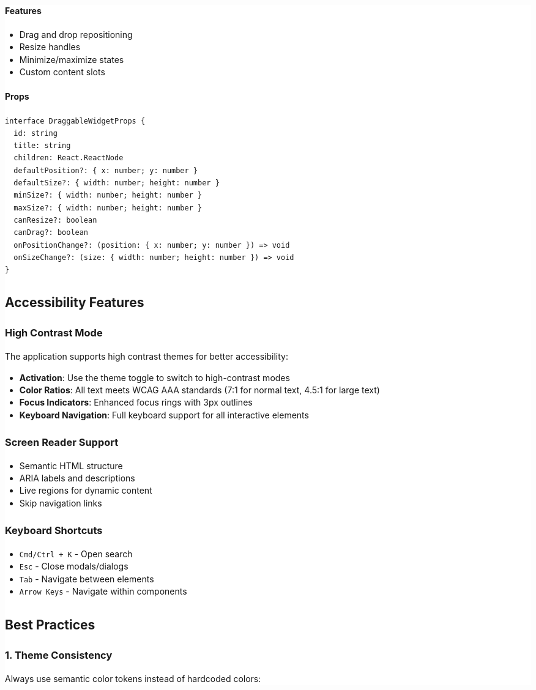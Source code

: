 #### Features
- Drag and drop repositioning
- Resize handles
- Minimize/maximize states
- Custom content slots

#### Props
```tsx
interface DraggableWidgetProps {
  id: string
  title: string
  children: React.ReactNode
  defaultPosition?: { x: number; y: number }
  defaultSize?: { width: number; height: number }
  minSize?: { width: number; height: number }
  maxSize?: { width: number; height: number }
  canResize?: boolean
  canDrag?: boolean
  onPositionChange?: (position: { x: number; y: number }) => void
  onSizeChange?: (size: { width: number; height: number }) => void
}
```

## Accessibility Features

### High Contrast Mode
The application supports high contrast themes for better accessibility:

- **Activation**: Use the theme toggle to switch to high-contrast modes
- **Color Ratios**: All text meets WCAG AAA standards (7:1 for normal text, 4.5:1 for large text)
- **Focus Indicators**: Enhanced focus rings with 3px outlines
- **Keyboard Navigation**: Full keyboard support for all interactive elements

### Screen Reader Support
- Semantic HTML structure
- ARIA labels and descriptions
- Live regions for dynamic content
- Skip navigation links

### Keyboard Shortcuts
- `Cmd/Ctrl + K` - Open search
- `Esc` - Close modals/dialogs
- `Tab` - Navigate between elements
- `Arrow Keys` - Navigate within components

## Best Practices

### 1. Theme Consistency
Always use semantic color tokens instead of hardcoded colors:
